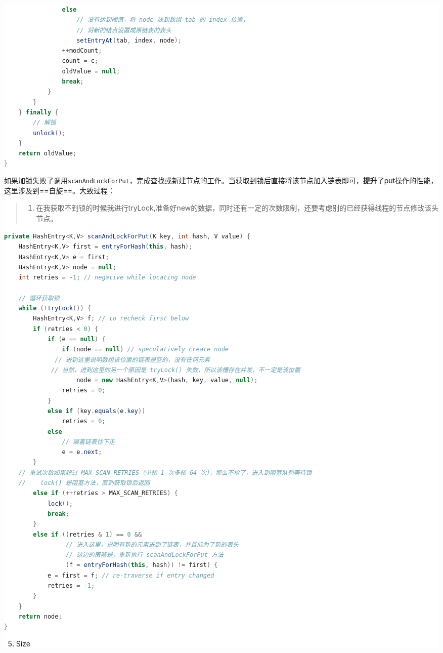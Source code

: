 ```java
                else
                    // 没有达到阈值，将 node 放到数组 tab 的 index 位置，
                    // 将新的结点设置成原链表的表头
                    setEntryAt(tab, index, node);
                ++modCount;
                count = c;
                oldValue = null;
                break;
            }
        }
    } finally {
        // 解锁
        unlock();
    }
    return oldValue;
}
```
如果加锁失败了调用`scanAndLockForPut`，完成查找或新建节点的工作。当获取到锁后直接将该节点加入链表即可，**提升**了put操作的性能，这里涉及到==自旋==。大致过程：
> 1. 在我获取不到锁的时候我进行tryLock,准备好new的数据，同时还有一定的次数限制，还要考虑别的已经获得线程的节点修改该头节点。
```java
private HashEntry<K,V> scanAndLockForPut(K key, int hash, V value) {
    HashEntry<K,V> first = entryForHash(this, hash);
    HashEntry<K,V> e = first;
    HashEntry<K,V> node = null;
    int retries = -1; // negative while locating node
 
    // 循环获取锁
    while (!tryLock()) {
        HashEntry<K,V> f; // to recheck first below
        if (retries < 0) {
            if (e == null) {
                if (node == null) // speculatively create node
              // 进到这里说明数组该位置的链表是空的，没有任何元素
             // 当然，进到这里的另一个原因是 tryLock() 失败，所以该槽存在并发，不一定是该位置
                    node = new HashEntry<K,V>(hash, key, value, null);
                retries = 0;
            }
            else if (key.equals(e.key))
                retries = 0;
            else
                // 顺着链表往下走
                e = e.next;
        }
    // 重试次数如果超过 MAX_SCAN_RETRIES（单核 1 次多核 64 次），那么不抢了，进入到阻塞队列等待锁
    //    lock() 是阻塞方法，直到获取锁后返回
        else if (++retries > MAX_SCAN_RETRIES) {
            lock();
            break;
        }
        else if ((retries & 1) == 0 &&
                 // 进入这里，说明有新的元素进到了链表，并且成为了新的表头
                 // 这边的策略是，重新执行 scanAndLockForPut 方法
                 (f = entryForHash(this, hash)) != first) {
            e = first = f; // re-traverse if entry changed
            retries = -1;
        }
    }
    return node;
}
```
5. Size 
